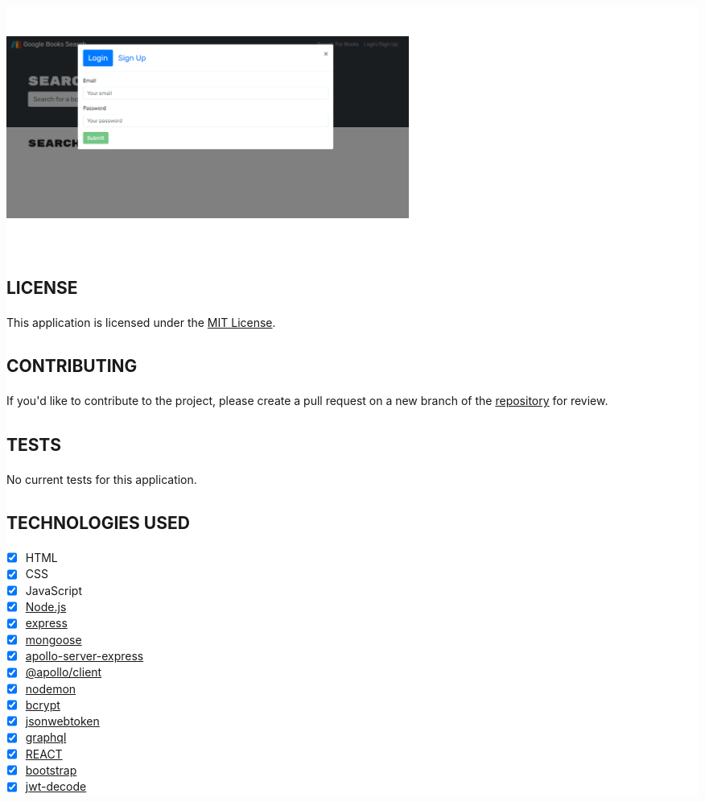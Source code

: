 <img src="https://github.com/merewall/Book-Search-Engine/blob/main/client/public/login-signup.PNG" alt="login and signup form" width="500px" height="300px">

## LICENSE

This application is licensed under the [MIT License](https://opensource.org/licenses/MIT).

## CONTRIBUTING

If you'd like to contribute to the project, please create a pull request on a new branch of the [repository](https://github.com/merewall/Book-Search-Engine) for review.

## TESTS

No current tests for this application.

## TECHNOLOGIES USED

- [x] HTML
- [x] CSS
- [x] JavaScript
- [x] [Node.js](https://nodejs.org/en/)
- [x] [express](https://www.npmjs.com/package/express)
- [x] [mongoose](https://www.npmjs.com/package/mongoose)
- [x] [apollo-server-express](https://www.npmjs.com/package/apollo-server-express)
- [x] [@apollo/client](https://www.npmjs.com/package/@apollo/client)
- [x] [nodemon](https://www.npmjs.com/package/nodemon)
- [x] [bcrypt](https://www.npmjs.com/package/bcrypt)
- [x] [jsonwebtoken](https://www.npmjs.com/package/jsonwebtoken)
- [x] [graphql](https://www.npmjs.com/package/graphql)
- [x] [REACT](https://www.npmjs.com/package/react)
- [x] [bootstrap](https://www.npmjs.com/package/bootstrap)
- [x] [jwt-decode](https://www.npmjs.com/package/jwt-decode)
